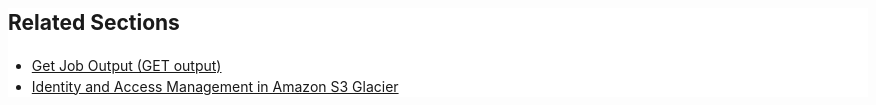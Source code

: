 ## Related Sections<a name="related-sections-describe-job-get"></a>

 
+ [Get Job Output \(GET output\)](api-job-output-get.md)
+ [Identity and Access Management in Amazon S3 Glacier](auth-and-access-control.md)
